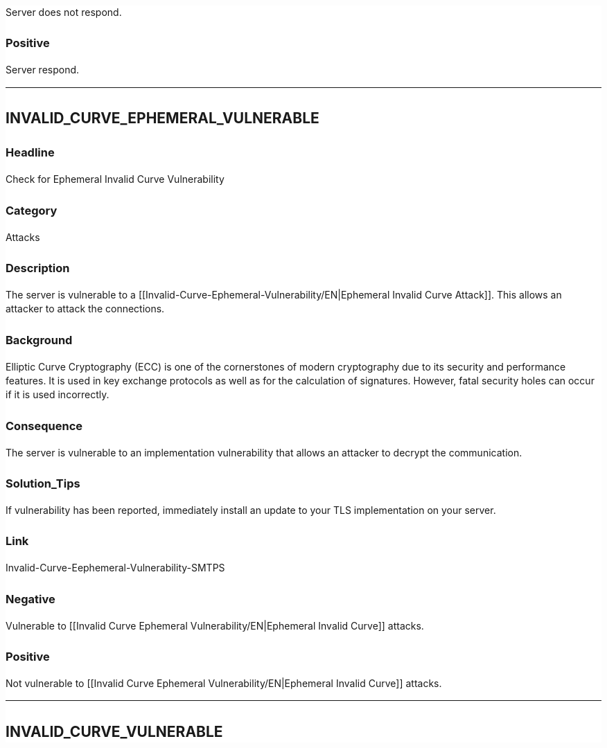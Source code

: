 Server does not respond.

### Positive

Server respond.

- - - - - - - - - - - - - - - - - - - - - - - - - - - - - - - - - - - - - - - -

## INVALID_CURVE_EPHEMERAL_VULNERABLE

### Headline

Check for Ephemeral Invalid Curve Vulnerability <span class="promarker"></span>

### Category

Attacks

### Description

The server is vulnerable to a [[Invalid-Curve-Ephemeral-Vulnerability/EN|Ephemeral Invalid Curve Attack]]. This allows an attacker to attack the connections.

### Background

Elliptic Curve Cryptography (ECC) is one of the cornerstones of modern cryptography due to its security and performance features. It is used in key exchange protocols as well as for the calculation of signatures. However, fatal security holes can occur if it is used incorrectly.

### Consequence

The server is vulnerable to an implementation vulnerability that allows an attacker to decrypt the communication.

### Solution_Tips

If vulnerability has been reported, immediately install an update to your TLS implementation on your server.

### Link

Invalid-Curve-Eephemeral-Vulnerability-SMTPS

### Negative

Vulnerable to [[Invalid Curve Ephemeral Vulnerability/EN|Ephemeral Invalid Curve]] attacks.

### Positive

Not vulnerable to [[Invalid Curve Ephemeral Vulnerability/EN|Ephemeral Invalid Curve]] attacks.

- - - - - - - - - - - - - - - - - - - - - - - - - - - - - - - - - - - - - - - -

## INVALID_CURVE_VULNERABLE
